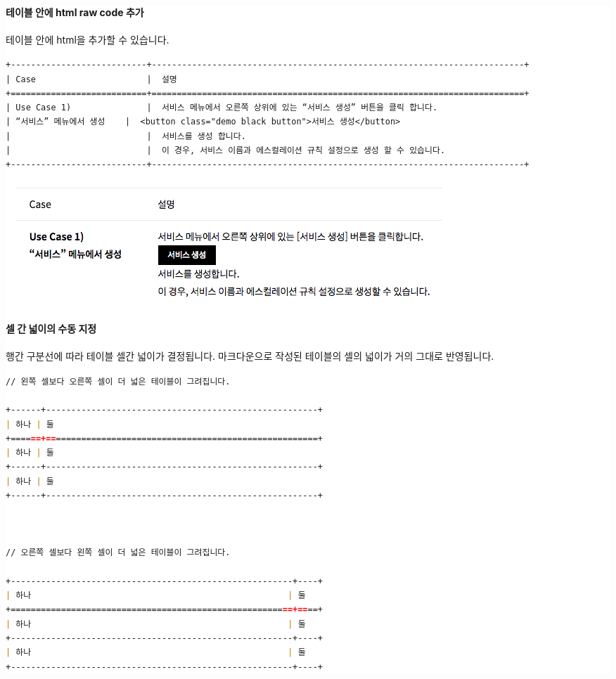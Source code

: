 

#### 테이블 안에 html raw code 추가

테이블 안에 html을 추가할 수 있습니다.

``` 
+---------------------------+--------------------------------------------------------------------------+
| Case                    	|  설명
+===========================+==========================================================================+
| Use Case 1)               |  서비스 메뉴에서 오른쪽 상위에 있는 “서비스 생성” 버튼을 클릭 합니다.
| “서비스” 메뉴에서 생성    |  <button class="demo black button">서비스 생성</button>
|                           |  서비스를 생성 합니다.
|                           |  이 경우, 서비스 이름과 에스컬레이션 규칙 설정으로 생성 할 수 있습니다.
+---------------------------+--------------------------------------------------------------------------+
```

![](./image/demo_table_html_add.png)




#### 셀 간 넓이의 수동 지정

행간 구분선에 따라 테이블 셀간 넓이가 결정됩니다. 마크다운으로 작성된 테이블의 셀의 넓이가 거의 그대로 반영됩니다.  


``` markdown
// 왼쪽 셀보다 오른쪽 셀이 더 넓은 테이블이 그려집니다.

+------+------------------------------------------------------+
| 하나 | 둘
+======+======================================================+
| 하나 | 둘
+------+------------------------------------------------------+
| 하나 | 둘 
+------+------------------------------------------------------+



// 오른쪽 셀보다 왼쪽 셀이 더 넓은 테이블이 그려집니다.

+--------------------------------------------------------+----+
| 하나                                                   | 둘 
+========================================================+====+
| 하나                                                   | 둘 
+--------------------------------------------------------+----+
| 하나                                                   | 둘 
+--------------------------------------------------------+----+
```
